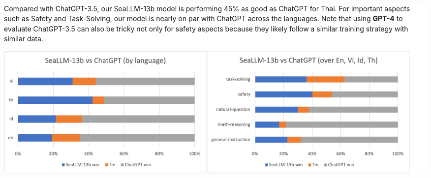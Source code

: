 Compared with ChatGPT-3.5, our SeaLLM-13b model is performing 45% as good as ChatGPT for Thai. 
For important aspects such as Safety and Task-Solving, our model is nearly on par with ChatGPT across the languages. 
Note that using **GPT-4** to evaluate ChatGPT-3.5 can also be tricky not only for safety aspects because they likely follow a similar training strategy with similar data.

<div class="row" style="display: flex; clear: both;">
  <img src="seallm_vs_chatgpt_by_lang.png" alt="Snow" style="float: left; width: 48%">
  <img src="seallm_vs_chatgpt_by_cat_sea.png" alt="Forest" style="float: left; width: 48%">
</div>
